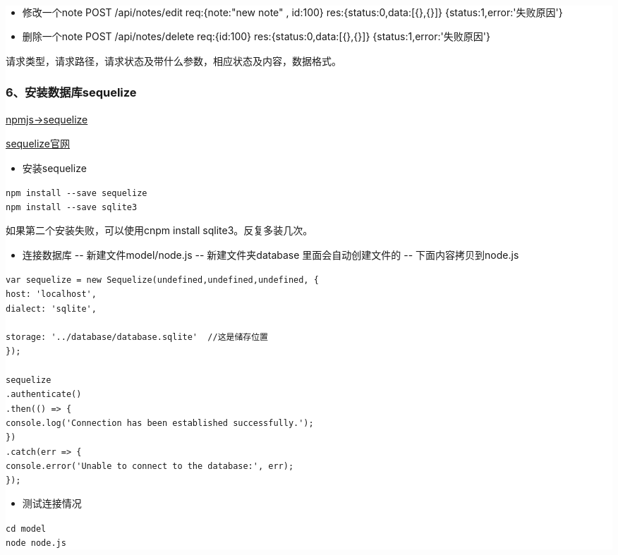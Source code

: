 - 修改一个note POST 
/api/notes/edit 
req:{note:"new note" , id:100} 
res:{status:0,data:[{},{}]} 
{status:1,error:'失败原因'}

- 删除一个note POST 
/api/notes/delete 
req:{id:100} 
res:{status:0,data:[{},{}]} 
{status:1,error:'失败原因'}

请求类型，请求路径，请求状态及带什么参数，相应状态及内容，数据格式。

### 6、安装数据库sequelize

[npmjs->sequelize](https://www.npmjs.com/package/sequelize)

[sequelize官网](https://sequelize.readthedocs.io/en/v3/)

- 安装sequelize

```
npm install --save sequelize
npm install --save sqlite3
```
如果第二个安装失败，可以使用cnpm install sqlite3。反复多装几次。

- 连接数据库
-- 新建文件model/node.js
-- 新建文件夹database 里面会自动创建文件的
-- 下面内容拷贝到node.js

```
var sequelize = new Sequelize(undefined,undefined,undefined, {
host: 'localhost',
dialect: 'sqlite',

storage: '../database/database.sqlite'  //这是储存位置
});

sequelize
.authenticate()
.then(() => {
console.log('Connection has been established successfully.');
})
.catch(err => {
console.error('Unable to connect to the database:', err);
});
```

- 测试连接情况

```
cd model
node node.js
```
